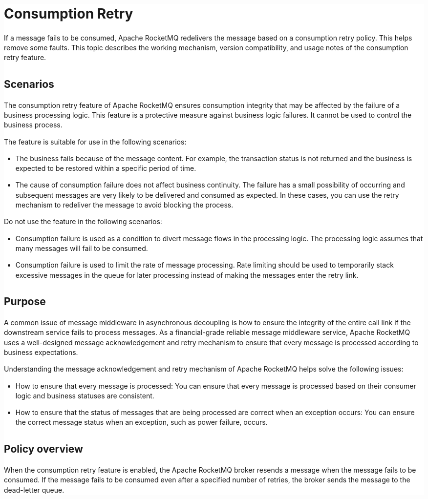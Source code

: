 # Consumption Retry

If a message fails to be consumed, Apache RocketMQ redelivers the message based on a consumption retry policy. This helps remove some faults. This topic describes the working mechanism, version compatibility, and usage notes of the consumption retry feature.

## Scenarios

The consumption retry feature of Apache RocketMQ ensures consumption integrity that may be affected by the failure of a business processing logic. This feature is a protective measure against business logic failures. It cannot be used to control the business process.

The feature is suitable for use in the following scenarios:

* The business fails because of the message content. For example, the transaction status is not returned and the business is expected to be restored within a specific period of time.

* The cause of consumption failure does not affect business continuity. The failure has a small possibility of occurring and subsequent messages are very likely to be delivered and consumed as expected. In these cases, you can use the retry mechanism to redeliver the message to avoid blocking the process.


Do not use the feature in the following scenarios:

* Consumption failure is used as a condition to divert message flows in the processing logic. The processing logic assumes that many messages will fail to be consumed.

* Consumption failure is used to limit the rate of message processing. Rate limiting should be used to temporarily stack excessive messages in the queue for later processing instead of making the messages enter the retry link.



## Purpose 


A common issue of message middleware in asynchronous decoupling is how to ensure the integrity of the entire call link if the downstream service fails to process messages. As a financial-grade reliable message middleware service, Apache RocketMQ uses a well-designed message acknowledgement and retry mechanism to ensure that every message is processed according to business expectations.

Understanding the message acknowledgement and retry mechanism of Apache RocketMQ helps solve the following issues:

* How to ensure that every message is processed: You can ensure that every message is processed based on their consumer logic and business statuses are consistent.

* How to ensure that the status of messages that are being processed are correct when an exception occurs: You can ensure the correct message status when an exception, such as power failure, occurs.



## Policy overview

When the consumption retry feature is enabled, the Apache RocketMQ broker resends a message when the message fails to be consumed. If the message fails to be consumed even after a specified number of retries, the broker sends the message to the dead-letter queue.
